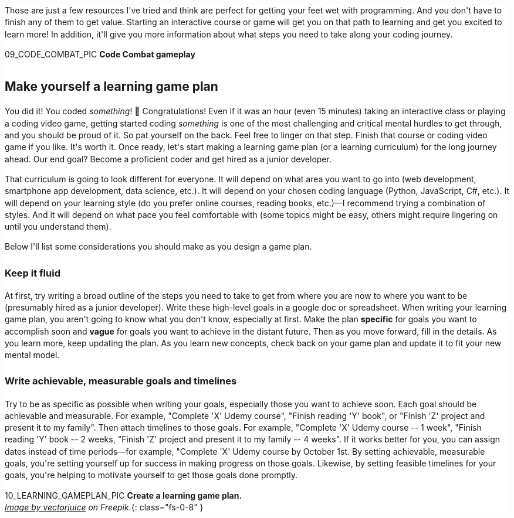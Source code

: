 Those are just a few resources I've tried and think are perfect for getting your feet wet with programming. And you don't have to finish any of them to get value. Starting an interactive course or game will get you on that path to learning and get you excited to learn more! In addition, it'll give you more information about what steps you need to take along your coding journey.

09_CODE_COMBAT_PIC
**Code Combat gameplay**

## Make yourself a learning game plan

You did it! You coded *something*! 🎉 Congratulations! Even if it was an hour (even 15 minutes) taking an interactive class or playing a coding video game, getting started coding *something* is one of the most challenging and critical mental hurdles to get through, and you should be proud of it. So pat yourself on the back. Feel free to linger on that step. Finish that course or coding video game if you like. It's worth it. Once ready, let's start making a learning game plan (or a learning curriculum) for the long journey ahead. Our end goal? Become a proficient coder and get hired as a junior developer.

That curriculum is going to look different for everyone. It will depend on what area you want to go into (web development, smartphone app development, data science, etc.). It will depend on your chosen coding language (Python, JavaScript, C#, etc.). It will depend on your learning style (do you prefer online courses, reading books, etc.)—I recommend trying a combination of styles. And it will depend on what pace you feel comfortable with (some topics might be easy, others might require lingering on until you understand them).

Below I'll list some considerations you should make as you design a game plan.

### Keep it fluid

At first, try writing a broad outline of the steps you need to take to get from where you are now to where you want to be (presumably hired as a junior developer). Write these high-level goals in a google doc or spreadsheet. When writing your learning game plan, you aren't going to know what you don't know, especially at first. Make the plan **specific** for goals you want to accomplish soon and **vague** for goals you want to achieve in the distant future. Then as you move forward, fill in the details. As you learn more, keep updating the plan. As you learn new concepts, check back on your game plan and update it to fit your new mental model.

### Write achievable, measurable goals and timelines

Try to be as specific as possible when writing your goals, especially those you want to achieve soon. Each goal should be achievable and measurable. For example, "Complete 'X' Udemy course", "Finish reading 'Y' book", or "Finish 'Z' project and present it to my family". Then attach timelines to those goals. For example, "Complete 'X' Udemy course -- 1 week", "Finish reading 'Y' book -- 2 weeks, "Finish 'Z' project and present it to my family -- 4 weeks". If it works better for you, you can assign dates instead of time periods—for example, "Complete 'X' Udemy course by October 1st. By setting achievable, measurable goals, you're setting yourself up for success in making progress on those goals. Likewise, by setting feasible timelines for your goals, you're helping to motivate yourself to get those goals done promptly.

10_LEARNING_GAMEPLAN_PIC
**Create a learning game plan.**<br>
*[Image by vectorjuice](https://www.freepik.com/free-vector/project-management-business-process-planning-workflow-organization-colleagues-working-together-teamwork_11669308.htm) on Freepik.*{: class="fs-0-8" }
